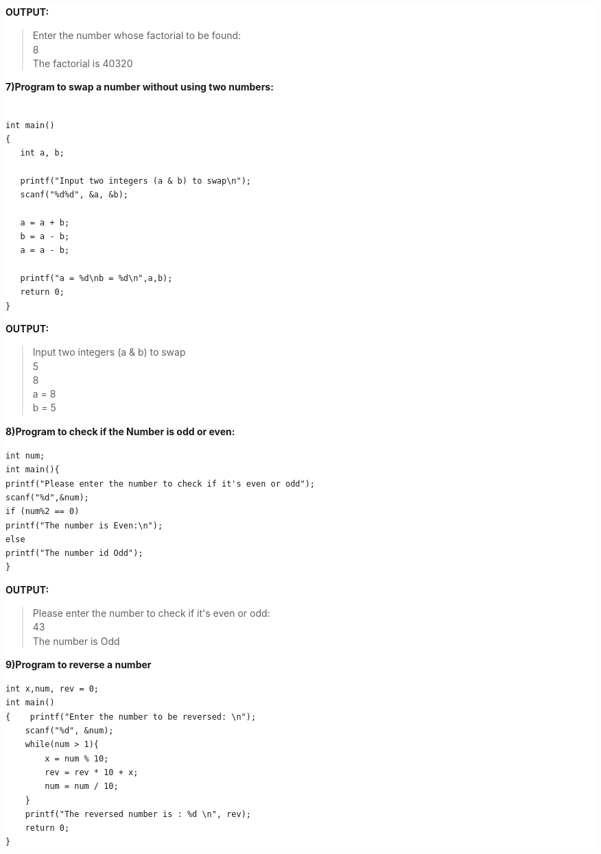**OUTPUT:**

> Enter the number whose factorial to be found:  
> 8  
> The factorial is 40320  

**7)Program to swap a number without using two numbers:**
```#include <stdio.h>
 
int main()
{
   int a, b;
   
   printf("Input two integers (a & b) to swap\n");
   scanf("%d%d", &a, &b);
   
   a = a + b;
   b = a - b;
   a = a - b;
 
   printf("a = %d\nb = %d\n",a,b);
   return 0;
}
```

**OUTPUT:**
> Input two integers (a & b) to swap  
> 5  
> 8  
> a = 8  
> b = 5  


**8)Program to check if the Number is odd or even:**

```#include <stdio.h>
int num;
int main(){
printf("Please enter the number to check if it's even or odd");
scanf("%d",&num);
if (num%2 == 0)
printf("The number is Even:\n");
else
printf("The number id Odd");
}
```

**OUTPUT:**

> Please enter the number to check if it's even or odd:  
> 43  
> The number is Odd  

**9)Program to reverse a number**

```#include <stdio.h>
int x,num, rev = 0;
int main()
{    printf("Enter the number to be reversed: \n");
    scanf("%d", &num);
    while(num > 1){
        x = num % 10;
        rev = rev * 10 + x;
        num = num / 10;
    }
    printf("The reversed number is : %d \n", rev);
    return 0;
}
```
